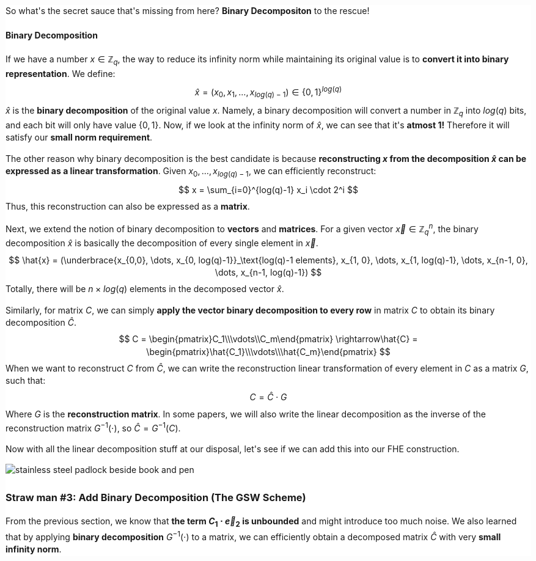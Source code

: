 So what's the secret sauce that's missing from here? **Binary Decompositon** to the rescue!

#### Binary Decomposition

If we have a number $x \in \mathbb{Z}_q$, the way to reduce its infinity norm while maintaining its original value is to **convert it into binary representation**. We define:
$$
\hat{x} = (x_0, x_1, \dots, x_{log(q)-1}) \in \{0, 1\}^{log(q)}
$$
$\hat{x}$ is the **binary decomposition** of the original value $x$. Namely, a binary decomposition will convert a number in $\mathbb{Z}_q$ into $log(q)$ bits, and each bit will only have value $\{0, 1\}$. Now, if we look at the infinity norm of $\hat{x}$, we can see that it's **atmost 1!** Therefore it will satisfy our **small norm requirement**.

The other reason why binary decomposition is the best candidate is because **reconstructing $x$ from the decomposition $\hat{x}$ can be expressed as a linear transformation**. Given $x_0, \dots, x_{log(q)-1}$, we can efficiently reconstruct:
$$
x = \sum_{i=0}^{log(q)-1} x_i \cdot 2^i
$$
Thus, this reconstruction can also be expressed as a **matrix**.

Next, we extend the notion of binary decomposition to **vectors** and **matrices**. For a given vector $\vec{x} \in \mathbb{Z}_q^n$, the binary decomposition $\hat{x}$ is basically the decomposition of every single element in $\vec{x}$.
$$
\hat{x} = (\underbrace{x_{0,0}, \dots, x_{0, log(q)-1}}_\text{log(q)-1 elements}, x_{1, 0}, \dots, x_{1, log(q)-1}, \dots, x_{n-1, 0}, \dots, x_{n-1, log(q)-1})
$$
Totally, there will be $n \times log(q)$ elements in the decomposed vector $\hat{x}$.

Similarly, for matrix $C$, we can simply **apply the vector binary decomposition to every row** in matrix $C$ to obtain its binary decomposition $\hat{C}$.
$$
C = \begin{pmatrix}C_1\\\vdots\\C_m\end{pmatrix} \rightarrow\hat{C} = \begin{pmatrix}\hat{C_1}\\\vdots\\\hat{C_m}\end{pmatrix}
$$
When we want to reconstruct $C$ from $\hat{C}$, we can write the reconstruction linear transformation of every element in $C$ as a matrix $G$, such that:
$$
C = \hat{C} \cdot G
$$
Where $G$ is the **reconstruction matrix**. In some papers, we will also write the linear decomposition as the inverse of the reconstruction matrix $G^{-1}(\cdot)$, so $\hat{C} = G^{-1}(C)$.

Now with all the linear decomposition stuff at our disposal, let's see if we can add this into our FHE construction.

![stainless steel padlock beside book and pen](https://images.unsplash.com/photo-1506287375451-bb850eba44d0?ixlib=rb-1.2.1&ixid=eyJhcHBfaWQiOjEyMDd9&auto=format&fit=crop&w=1000&q=80)

### Straw man #3: Add Binary Decomposition (The GSW Scheme)

From the previous section, we know that **the term $C_1 \cdot \vec{e}_2$ is unbounded** and might introduce too much noise. We also learned that by applying **binary decomposition** $G^{-1}(\cdot)$ to a matrix, we can efficiently obtain a decomposed matrix $\hat{C}$ with very **small infinity norm**.
